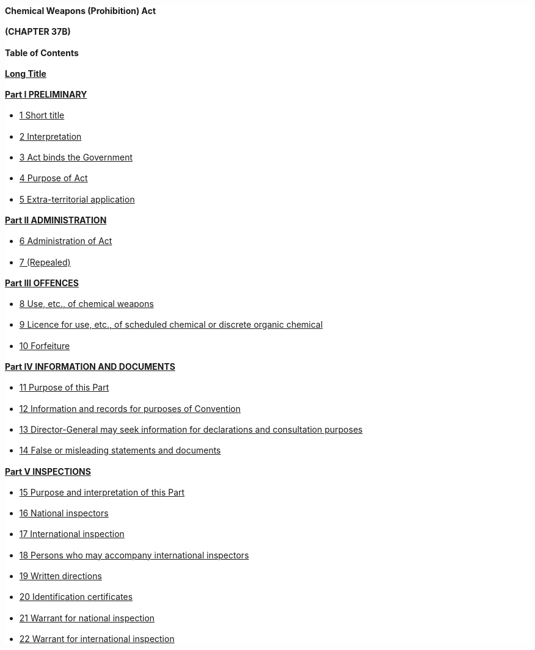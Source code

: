 **Chemical Weapons (Prohibition) Act**

**(CHAPTER 37B)**

**Table of Contents**

[**Long Title**](#Chemical-Weapons-Prohibition-Act)

[**Part I PRELIMINARY**](#Part-I)

- [1 Short title](#Short-title)

- [2 Interpretation](#Interpretation)

- [3 Act binds the Government](#Act-binds-the-Government)

- [4 Purpose of Act](#Purpose-of-Act)

- [5 Extra-territorial application](#Extra-territorial-application)

[**Part II ADMINISTRATION**](#Part-II)

- [6 Administration of Act](#Administration-of-Act)

- [7 (Repealed)](#Repealed)

[**Part III OFFENCES**](#Part-III)

- [8 Use, etc., of chemical weapons](#Use-etc-of-chemical-weapons)

- [9 Licence for use, etc., of scheduled chemical or discrete organic chemical](#Licence-for-use-etc-of-scheduled-chemical-or-discrete-organic-chemical)

- [10 Forfeiture](#Forfeiture)

[**Part IV INFORMATION AND DOCUMENTS**](#Part-IV)

- [11 Purpose of this Part](#Purpose-of-this-Part)

- [12 Information and records for purposes of Convention](#Information-and-records-for-purposes-of-Convention)

- [13 Director-General may seek information for declarations and consultation purposes](#Director-General-may-seek-information-for-declarations-and-consultation-purposes)

- [14 False or misleading statements and documents](#False-or-misleading-statements-and-documents)

[**Part V INSPECTIONS**](#Part-V)

- [15 Purpose and interpretation of this Part](#Purpose-and-interpretation-of-this-Part)

- [16 National inspectors](#National-inspectors)

- [17 International inspection](#International-inspection)

- [18 Persons who may accompany international inspectors](#Persons-who-may-accompany-international-inspectors)

- [19 Written directions](#Written-directions)

- [20 Identification certificates](#Identification-certificates)

- [21 Warrant for national inspection](#Warrant-for-national-inspection)

- [22 Warrant for international inspection](#Warrant-for-international-inspection)
